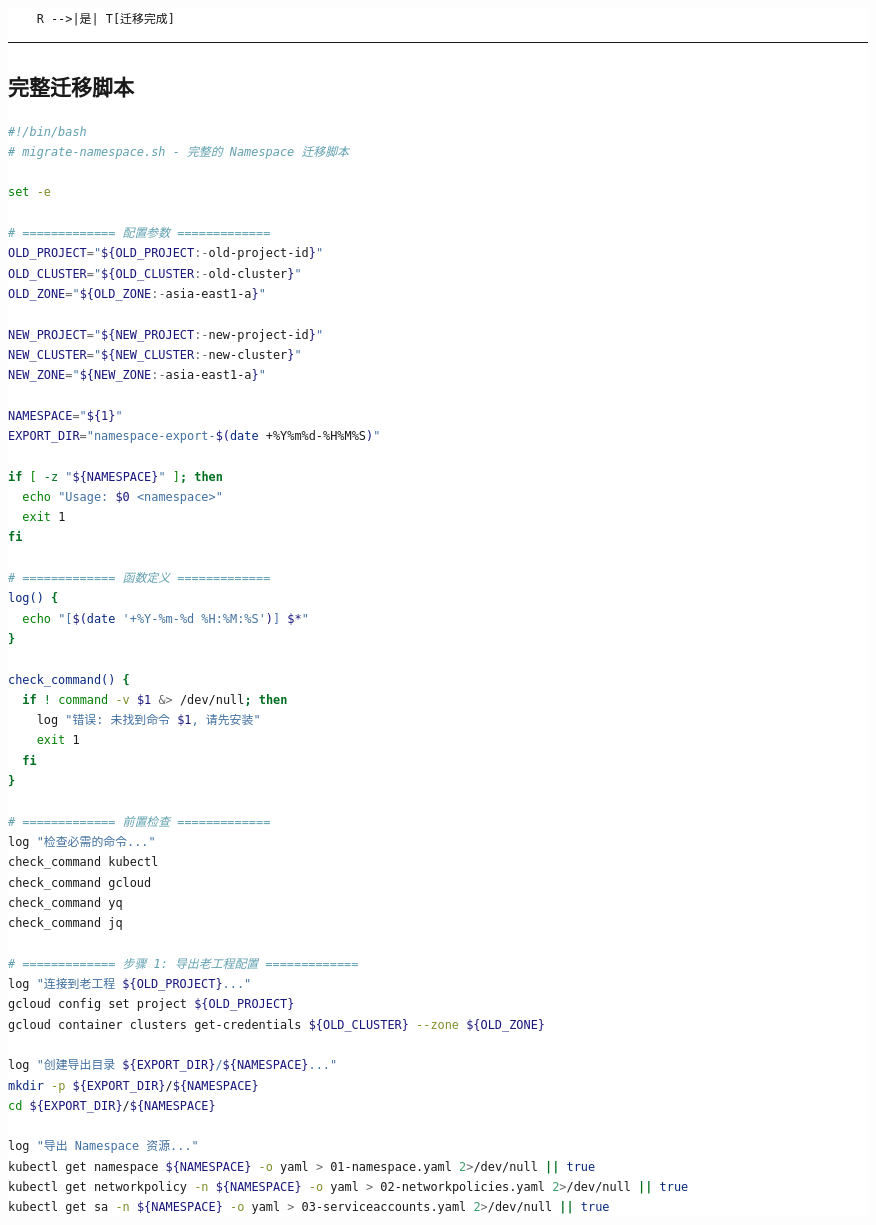 ```mermaid
    R -->|是| T[迁移完成]
```

---

## 完整迁移脚本

```bash
#!/bin/bash
# migrate-namespace.sh - 完整的 Namespace 迁移脚本

set -e

# ============= 配置参数 =============
OLD_PROJECT="${OLD_PROJECT:-old-project-id}"
OLD_CLUSTER="${OLD_CLUSTER:-old-cluster}"
OLD_ZONE="${OLD_ZONE:-asia-east1-a}"

NEW_PROJECT="${NEW_PROJECT:-new-project-id}"
NEW_CLUSTER="${NEW_CLUSTER:-new-cluster}"
NEW_ZONE="${NEW_ZONE:-asia-east1-a}"

NAMESPACE="${1}"
EXPORT_DIR="namespace-export-$(date +%Y%m%d-%H%M%S)"

if [ -z "${NAMESPACE}" ]; then
  echo "Usage: $0 <namespace>"
  exit 1
fi

# ============= 函数定义 =============
log() {
  echo "[$(date '+%Y-%m-%d %H:%M:%S')] $*"
}

check_command() {
  if ! command -v $1 &> /dev/null; then
    log "错误: 未找到命令 $1, 请先安装"
    exit 1
  fi
}

# ============= 前置检查 =============
log "检查必需的命令..."
check_command kubectl
check_command gcloud
check_command yq
check_command jq

# ============= 步骤 1: 导出老工程配置 =============
log "连接到老工程 ${OLD_PROJECT}..."
gcloud config set project ${OLD_PROJECT}
gcloud container clusters get-credentials ${OLD_CLUSTER} --zone ${OLD_ZONE}

log "创建导出目录 ${EXPORT_DIR}/${NAMESPACE}..."
mkdir -p ${EXPORT_DIR}/${NAMESPACE}
cd ${EXPORT_DIR}/${NAMESPACE}

log "导出 Namespace 资源..."
kubectl get namespace ${NAMESPACE} -o yaml > 01-namespace.yaml 2>/dev/null || true
kubectl get networkpolicy -n ${NAMESPACE} -o yaml > 02-networkpolicies.yaml 2>/dev/null || true
kubectl get sa -n ${NAMESPACE} -o yaml > 03-serviceaccounts.yaml 2>/dev/null || true
```